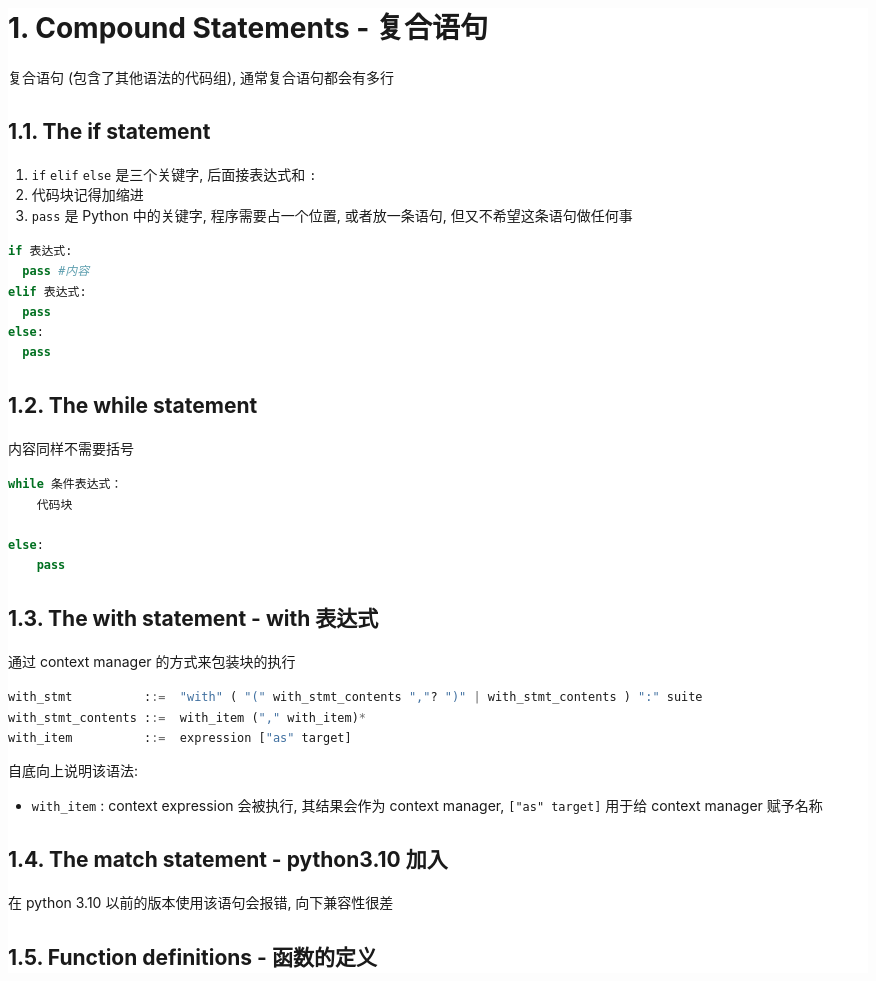 
# 1. Compound Statements - 复合语句

复合语句 (包含了其他语法的代码组), 通常复合语句都会有多行  

## 1.1. The if statement

1. `if` `elif`  `else` 是三个关键字, 后面接表达式和 `:`
2. 代码块记得加缩进
3. `pass` 是 Python 中的关键字, 程序需要占一个位置, 或者放一条语句, 但又不希望这条语句做任何事

```python
if 表达式:
  pass #内容
elif 表达式:
  pass
else:
  pass
```

## 1.2. The while statement

内容同样不需要括号

```py
while 条件表达式：
    代码块

else:
    pass
```

## 1.3. The with statement - with 表达式

通过 context manager 的方式来包装块的执行

```py
with_stmt          ::=  "with" ( "(" with_stmt_contents ","? ")" | with_stmt_contents ) ":" suite
with_stmt_contents ::=  with_item ("," with_item)*
with_item          ::=  expression ["as" target]
```

自底向上说明该语法:
* `with_item` : context expression 会被执行, 其结果会作为 context manager, `["as" target]` 用于给 context manager 赋予名称


## 1.4. The match statement - python3.10 加入

在 python 3.10 以前的版本使用该语句会报错, 向下兼容性很差


## 1.5. Function definitions - 函数的定义
